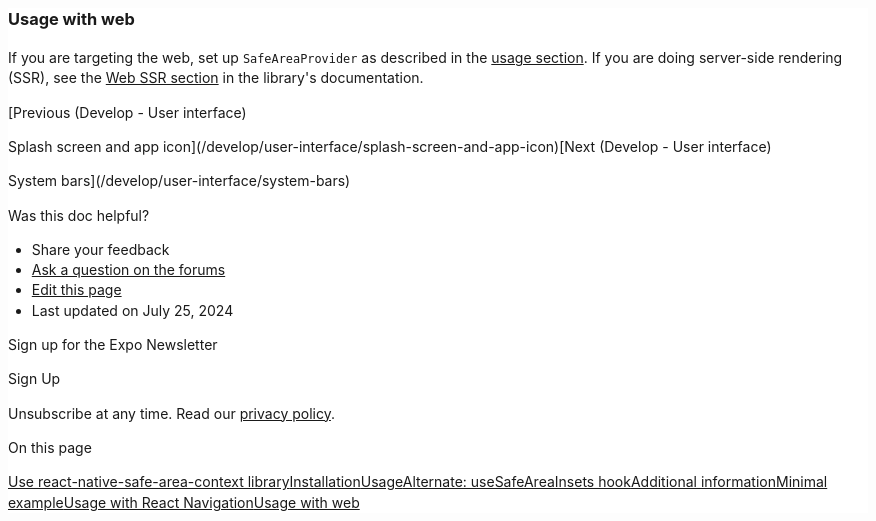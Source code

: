 ### Usage with web

If you are targeting the web, set up `SafeAreaProvider` as described in the [usage section](/develop/user-interface/safe-areas#usage). If you are doing server-side rendering (SSR), see the [Web SSR section](https://github.com/th3rdwave/react-native-safe-area-context#web-ssr) in the library's documentation.

[Previous (Develop - User interface)

Splash screen and app icon](/develop/user-interface/splash-screen-and-app-icon)[Next (Develop - User interface)

System bars](/develop/user-interface/system-bars)

Was this doc helpful?

* Share your feedback
* [Ask a question on the forums](https://chat.expo.dev/)
* [Edit this page](https://github.com/expo/expo/edit/main/docs/pages/develop/user-interface/safe-areas.mdx)
* Last updated on July 25, 2024

Sign up for the Expo Newsletter

Sign Up

Unsubscribe at any time. Read our [privacy policy](https://expo.dev/privacy).

On this page

[Use react-native-safe-area-context library](/develop/user-interface/safe-areas/#use-react-native-safe-area-context-library)[Installation](/develop/user-interface/safe-areas/#installation)[Usage](/develop/user-interface/safe-areas/#usage)[Alternate: useSafeAreaInsets hook](/develop/user-interface/safe-areas/#alternate-usesafeareainsets-hook)[Additional information](/develop/user-interface/safe-areas/#additional-information)[Minimal example](/develop/user-interface/safe-areas/#minimal-example)[Usage with React Navigation](/develop/user-interface/safe-areas/#usage-with-react-navigation)[Usage with web](/develop/user-interface/safe-areas/#usage-with-web)